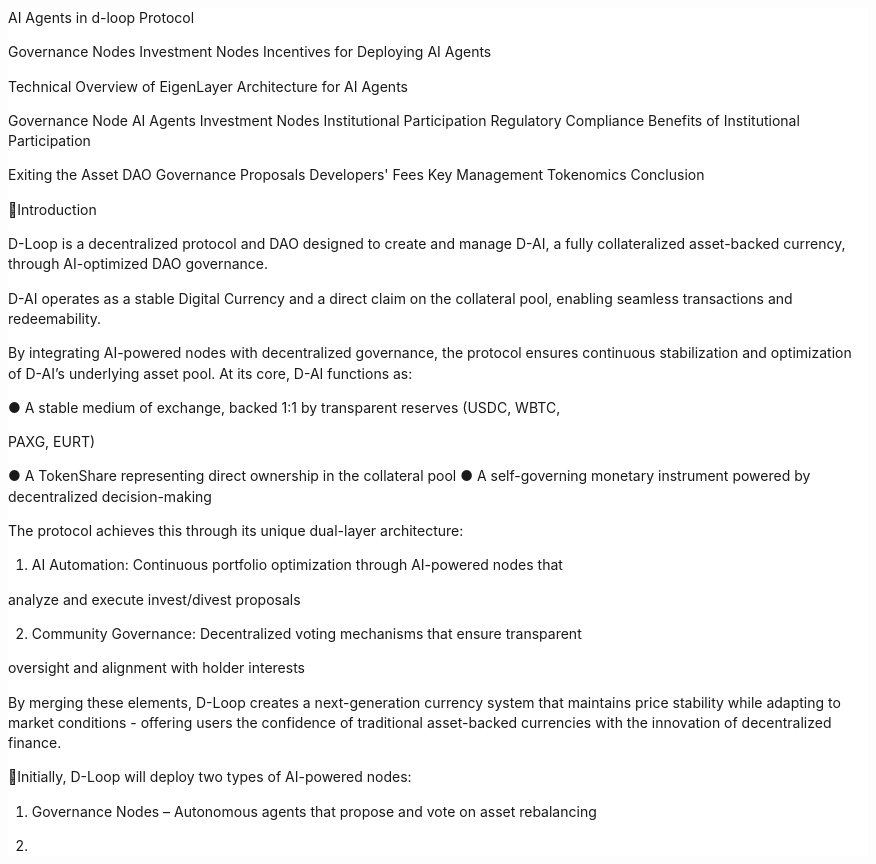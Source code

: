 AI Agents in d-loop Protocol

Governance Nodes
Investment Nodes
Incentives for Deploying AI Agents

Technical Overview of EigenLayer Architecture for AI Agents

Governance Node AI Agents
Investment Nodes
Institutional Participation
Regulatory Compliance
Benefits of Institutional Participation

Exiting the Asset DAO
Governance Proposals
Developers' Fees
Key Management
Tokenomics
Conclusion


Introduction

D-Loop is a decentralized protocol and DAO designed to create and manage D-AI, a fully
collateralized asset-backed currency, through AI-optimized DAO governance.

D-AI operates as a stable Digital Currency and a direct claim on the collateral pool, enabling
seamless transactions and redeemability.

By integrating AI-powered nodes with decentralized governance, the protocol ensures
continuous stabilization and optimization of D-AI’s underlying asset pool. At its core, D-AI
functions as:

●  A stable medium of exchange, backed 1:1 by transparent reserves (USDC, WBTC,

PAXG, EURT)

●  A TokenShare representing direct ownership in the collateral pool
●  A self-governing monetary instrument powered by decentralized decision-making

The protocol achieves this through its unique dual-layer architecture:

1.  AI Automation: Continuous portfolio optimization through AI-powered nodes that

analyze and execute invest/divest proposals

2.  Community Governance: Decentralized voting mechanisms that ensure transparent

oversight and alignment with holder interests

By merging these elements, D-Loop creates a next-generation currency system that maintains
price stability while adapting to market conditions - offering users the confidence of traditional
asset-backed currencies with the innovation of decentralized finance.

Initially, D-Loop will deploy two types of AI-powered nodes:

1.  Governance Nodes – Autonomous agents that propose and vote on asset rebalancing

2.
